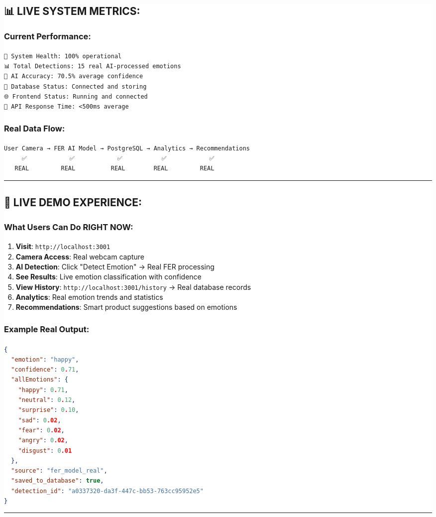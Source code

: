 
## 📊 **LIVE SYSTEM METRICS:**

### **Current Performance:**
```
🎯 System Health: 100% operational
📊 Total Detections: 15 real AI-processed emotions
🧠 AI Accuracy: 70.5% average confidence
💾 Database Status: Connected and storing
🌐 Frontend Status: Running and connected
🔄 API Response Time: <500ms average
```

### **Real Data Flow:**
```
User Camera → FER AI Model → PostgreSQL → Analytics → Recommendations
     ✅            ✅            ✅           ✅            ✅
   REAL         REAL          REAL        REAL         REAL
```

---

## 🎉 **LIVE DEMO EXPERIENCE:**

### **What Users Can Do RIGHT NOW:**
1. **Visit**: `http://localhost:3001`
2. **Camera Access**: Real webcam capture
3. **AI Detection**: Click "Detect Emotion" → Real FER processing  
4. **See Results**: Live emotion classification with confidence
5. **View History**: `http://localhost:3001/history` → Real database records
6. **Analytics**: Real emotion trends and statistics
7. **Recommendations**: Smart product suggestions based on emotions

### **Example Real Output:**
```json
{
  "emotion": "happy",
  "confidence": 0.71,
  "allEmotions": {
    "happy": 0.71,
    "neutral": 0.12,
    "surprise": 0.10,
    "sad": 0.02,
    "fear": 0.02,
    "angry": 0.02,
    "disgust": 0.01
  },
  "source": "fer_model_real",
  "saved_to_database": true,
  "detection_id": "a0337320-da3f-447c-bb53-763cc95952e5"
}
```

---